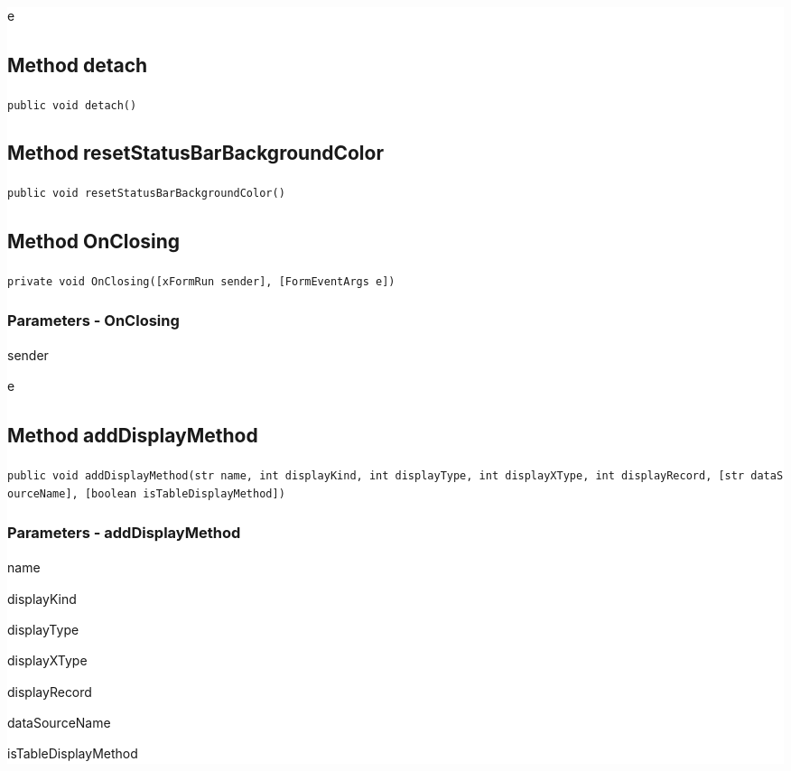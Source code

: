 e  

## Method detach

```xpp
public void detach()
```

## Method resetStatusBarBackgroundColor

```xpp
public void resetStatusBarBackgroundColor()
```

## Method OnClosing

```xpp
private void OnClosing([xFormRun sender], [FormEventArgs e])
```

### Parameters - OnClosing

sender  



e  

## Method addDisplayMethod

```xpp
public void addDisplayMethod(str name, int displayKind, int displayType, int displayXType, int displayRecord, [str dataSourceName], [boolean isTableDisplayMethod])
```

### Parameters - addDisplayMethod

name  



displayKind  



displayType  



displayXType  



displayRecord  



dataSourceName  



isTableDisplayMethod  
